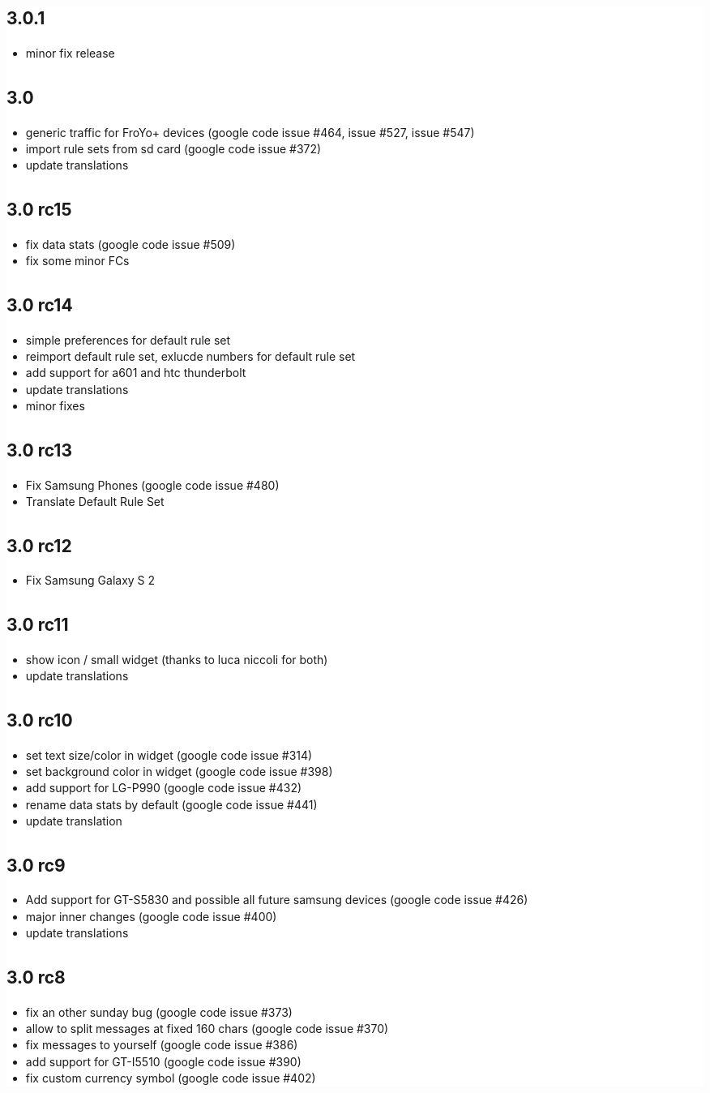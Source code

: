## 3.0.1
 * minor fix release

## 3.0
 * generic traffic for FroYo+ devices (google code issue #464, issue #527, issue #547)
 * import rule sets from sd card (google code issue #372)
 * update translations

## 3.0 rc15
 * fix data stats (google code issue #509)
 * fix some minor FCs

## 3.0 rc14
 * simple preferences for default rule set
 * reimport default rule set, exlucde numbers for default rule set
 * add support for a601 and htc thunderbolt
 * update translations
 * minor fixes

## 3.0 rc13
 * Fix Samsung Phones (google code issue #480)
 * Translate Default Rule Set

## 3.0 rc12
 * Fix Samsung Galaxy S 2

## 3.0 rc11
 * show icon / small widget (thanks to luca niccoli for both)
 * update translations

## 3.0 rc10
 * set text size/color in widget (google code issue #314)
 * set background color in widget (google code issue #398)
 * add support for LG-P990 (google code issue #432)
 * rename data stats by default (google code issue #441)
 * update translation

## 3.0 rc9
 * Add support for GT-S5830 and possible all future samsung devices (google code issue #426)
 * major inner changes (google code issue #400)
 * update translations

## 3.0 rc8
 * fix an other sunday bug (google code issue #373)
 * allow to split messages at fixed 160 chars  (google code issue #370)
 * fix messages to yourself (google code issue #386)
 * add support for GT-I5510 (google code issue #390)
 * fix custom currency symbol  (google code issue #402)
